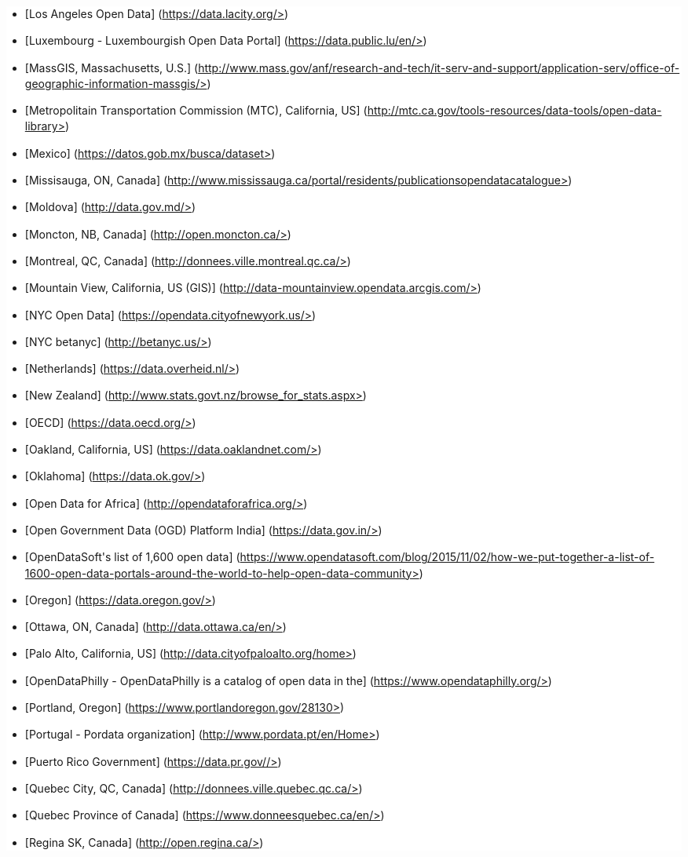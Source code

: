 * [Los Angeles Open Data] (https://data.lacity.org/>)

* [Luxembourg - Luxembourgish Open Data Portal] (https://data.public.lu/en/>)

* [MassGIS, Massachusetts, U.S.] (http://www.mass.gov/anf/research-and-tech/it-serv-and-support/application-serv/office-of-geographic-information-massgis/>)

* [Metropolitain Transportation Commission (MTC), California, US] (http://mtc.ca.gov/tools-resources/data-tools/open-data-library>)

* [Mexico] (https://datos.gob.mx/busca/dataset>)

* [Missisauga, ON, Canada] (http://www.mississauga.ca/portal/residents/publicationsopendatacatalogue>)

* [Moldova] (http://data.gov.md/>)

* [Moncton, NB, Canada] (http://open.moncton.ca/>)

* [Montreal, QC, Canada] (http://donnees.ville.montreal.qc.ca/>)

* [Mountain View, California, US (GIS)] (http://data-mountainview.opendata.arcgis.com/>)

* [NYC Open Data] (https://opendata.cityofnewyork.us/>)

* [NYC betanyc] (http://betanyc.us/>)

* [Netherlands] (https://data.overheid.nl/>)

* [New Zealand] (http://www.stats.govt.nz/browse_for_stats.aspx>)

* [OECD] (https://data.oecd.org/>)

* [Oakland, California, US] (https://data.oaklandnet.com/>)

* [Oklahoma] (https://data.ok.gov/>)

* [Open Data for Africa] (http://opendataforafrica.org/>)

* [Open Government Data (OGD) Platform India] (https://data.gov.in/>)

* [OpenDataSoft's list of 1,600 open data] (https://www.opendatasoft.com/blog/2015/11/02/how-we-put-together-a-list-of-1600-open-data-portals-around-the-world-to-help-open-data-community>)

* [Oregon] (https://data.oregon.gov/>)

* [Ottawa, ON, Canada] (http://data.ottawa.ca/en/>)

* [Palo Alto, California, US] (http://data.cityofpaloalto.org/home>)

* [OpenDataPhilly - OpenDataPhilly is a catalog of open data in the] (https://www.opendataphilly.org/>)

* [Portland, Oregon] (https://www.portlandoregon.gov/28130>)

* [Portugal - Pordata organization] (http://www.pordata.pt/en/Home>)

* [Puerto Rico Government] (https://data.pr.gov//>)

* [Quebec City, QC, Canada] (http://donnees.ville.quebec.qc.ca/>)

* [Quebec Province of Canada] (https://www.donneesquebec.ca/en/>)

* [Regina SK, Canada] (http://open.regina.ca/>)
